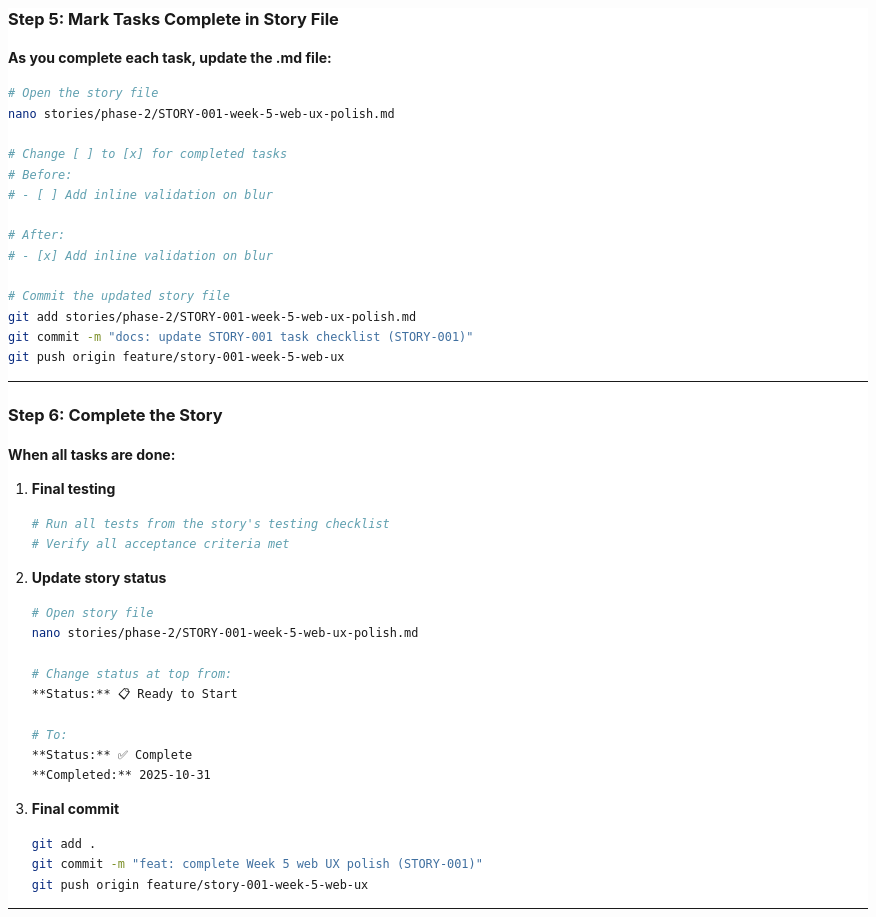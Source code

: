 
### Step 5: Mark Tasks Complete in Story File

**As you complete each task, update the .md file:**

```bash
# Open the story file
nano stories/phase-2/STORY-001-week-5-web-ux-polish.md

# Change [ ] to [x] for completed tasks
# Before:
# - [ ] Add inline validation on blur

# After:
# - [x] Add inline validation on blur

# Commit the updated story file
git add stories/phase-2/STORY-001-week-5-web-ux-polish.md
git commit -m "docs: update STORY-001 task checklist (STORY-001)"
git push origin feature/story-001-week-5-web-ux
```

---

### Step 6: Complete the Story

**When all tasks are done:**

1. **Final testing**
   ```bash
   # Run all tests from the story's testing checklist
   # Verify all acceptance criteria met
   ```

2. **Update story status**
   ```bash
   # Open story file
   nano stories/phase-2/STORY-001-week-5-web-ux-polish.md

   # Change status at top from:
   **Status:** 📋 Ready to Start

   # To:
   **Status:** ✅ Complete
   **Completed:** 2025-10-31
   ```

3. **Final commit**
   ```bash
   git add .
   git commit -m "feat: complete Week 5 web UX polish (STORY-001)"
   git push origin feature/story-001-week-5-web-ux
   ```

---
